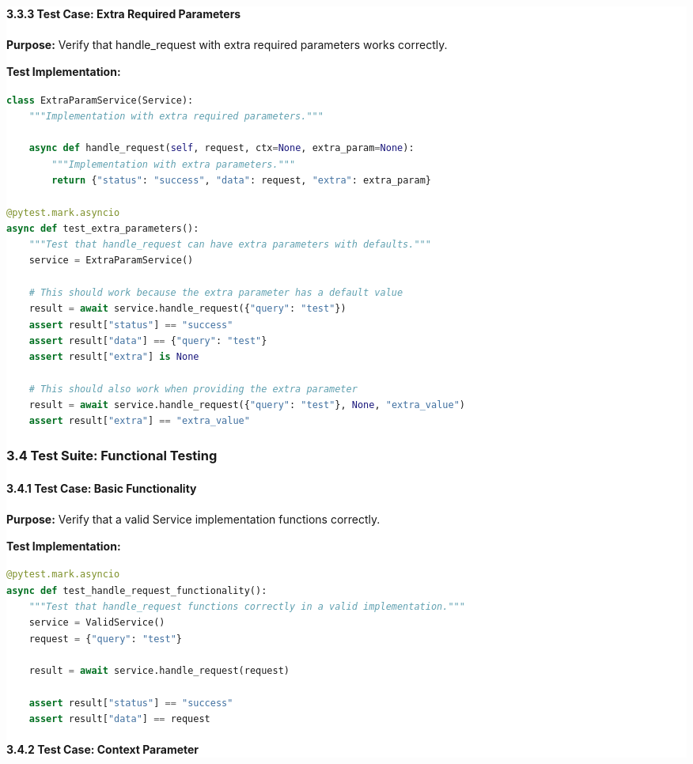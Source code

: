 #### 3.3.3 Test Case: Extra Required Parameters

**Purpose:** Verify that handle_request with extra required parameters works
correctly.

**Test Implementation:**

```python
class ExtraParamService(Service):
    """Implementation with extra required parameters."""

    async def handle_request(self, request, ctx=None, extra_param=None):
        """Implementation with extra parameters."""
        return {"status": "success", "data": request, "extra": extra_param}

@pytest.mark.asyncio
async def test_extra_parameters():
    """Test that handle_request can have extra parameters with defaults."""
    service = ExtraParamService()

    # This should work because the extra parameter has a default value
    result = await service.handle_request({"query": "test"})
    assert result["status"] == "success"
    assert result["data"] == {"query": "test"}
    assert result["extra"] is None

    # This should also work when providing the extra parameter
    result = await service.handle_request({"query": "test"}, None, "extra_value")
    assert result["extra"] == "extra_value"
```

### 3.4 Test Suite: Functional Testing

#### 3.4.1 Test Case: Basic Functionality

**Purpose:** Verify that a valid Service implementation functions correctly.

**Test Implementation:**

```python
@pytest.mark.asyncio
async def test_handle_request_functionality():
    """Test that handle_request functions correctly in a valid implementation."""
    service = ValidService()
    request = {"query": "test"}

    result = await service.handle_request(request)

    assert result["status"] == "success"
    assert result["data"] == request
```

#### 3.4.2 Test Case: Context Parameter
